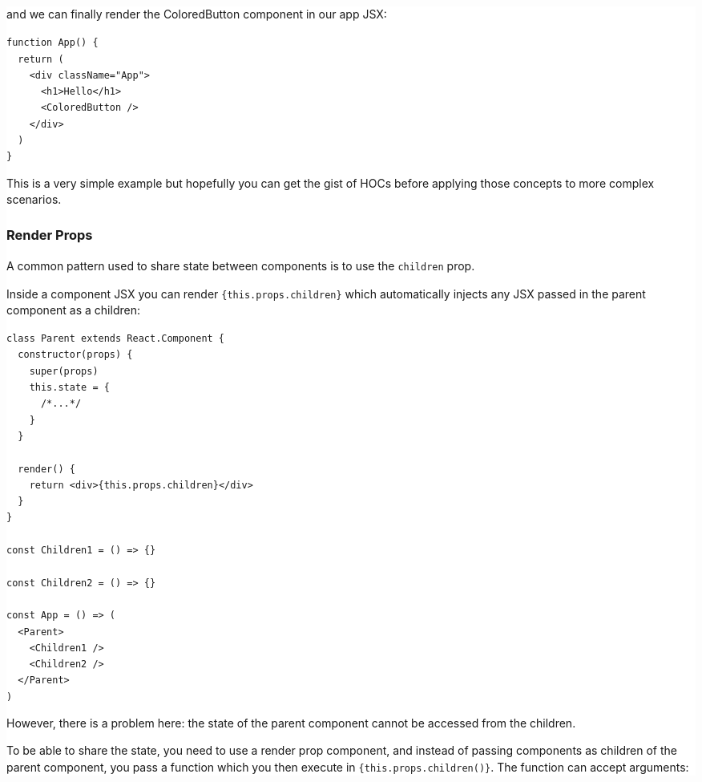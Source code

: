 and we can finally render the ColoredButton component in our app JSX:

```
function App() {
  return (
    <div className="App">
      <h1>Hello</h1>
      <ColoredButton />
    </div>
  )
}
```

This is a very simple example but hopefully you can get the gist of HOCs before applying those concepts to more complex scenarios.

### Render Props

A common pattern used to share state between components is to use the `children` prop.

Inside a component JSX you can render `{this.props.children}` which automatically injects any JSX passed in the parent component as a children:

```
class Parent extends React.Component {
  constructor(props) {
    super(props)
    this.state = {
      /*...*/
    }
  }
  
  render() {
    return <div>{this.props.children}</div>
  }
}

const Children1 = () => {}

const Children2 = () => {}

const App = () => (
  <Parent>
    <Children1 />
    <Children2 />
  </Parent>
)
```

However, there is a problem here: the state of the parent component cannot be accessed from the children.

To be able to share the state, you need to use a render prop component, and instead of passing components as children of the parent component, you pass a function which you then execute in `{this.props.children()}`. The function can accept arguments:
